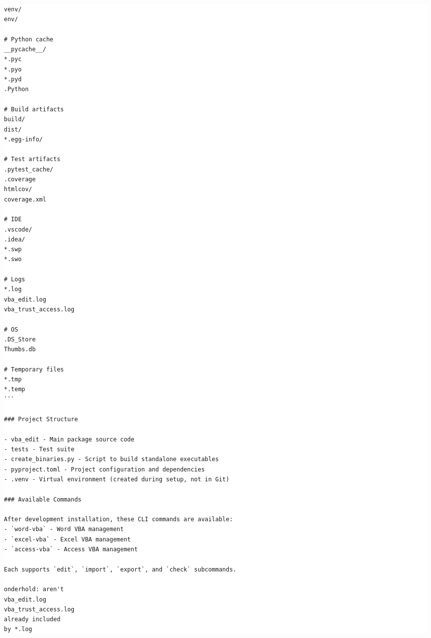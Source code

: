 `````
venv/
env/

# Python cache
__pycache__/
*.pyc
*.pyo
*.pyd
.Python

# Build artifacts
build/
dist/
*.egg-info/

# Test artifacts
.pytest_cache/
.coverage
htmlcov/
coverage.xml

# IDE
.vscode/
.idea/
*.swp
*.swo

# Logs
*.log
vba_edit.log
vba_trust_access.log

# OS
.DS_Store
Thumbs.db

# Temporary files
*.tmp
*.temp
```

### Project Structure

- vba_edit - Main package source code
- tests - Test suite
- create_binaries.py - Script to build standalone executables
- pyproject.toml - Project configuration and dependencies
- .venv - Virtual environment (created during setup, not in Git)

### Available Commands

After development installation, these CLI commands are available:
- `word-vba` - Word VBA management
- `excel-vba` - Excel VBA management  
- `access-vba` - Access VBA management

Each supports `edit`, `import`, `export`, and `check` subcommands.

onderhold: aren't
vba_edit.log
vba_trust_access.log
already included
by *.log
`````